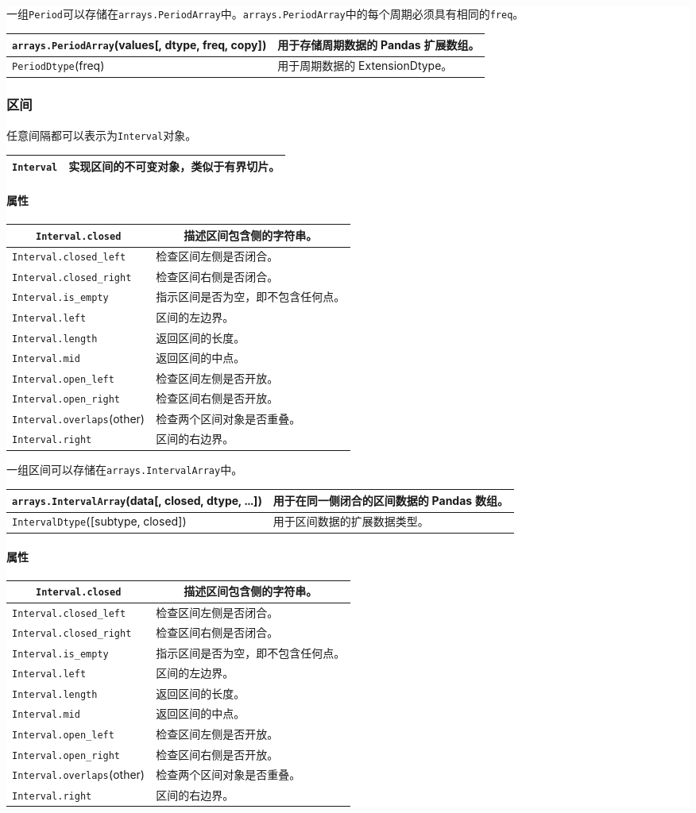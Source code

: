 一组`Period`可以存储在`arrays.PeriodArray`中。`arrays.PeriodArray`中的每个周期必须具有相同的`freq`。

| `arrays.PeriodArray`(values[, dtype, freq, copy]) | 用于存储周期数据的 Pandas 扩展数组。 |
| --- | --- |
| `PeriodDtype`(freq) | 用于周期数据的 ExtensionDtype。 |

### 区间

任意间隔都可以表示为`Interval`对象。

| `Interval` | 实现区间的不可变对象，类似于有界切片。 |
| --- | --- |

#### 属性

| `Interval.closed` | 描述区间包含侧的字符串。 |
| --- | --- |
| `Interval.closed_left` | 检查区间左侧是否闭合。 |
| `Interval.closed_right` | 检查区间右侧是否闭合。 |
| `Interval.is_empty` | 指示区间是否为空，即不包含任何点。 |
| `Interval.left` | 区间的左边界。 |
| `Interval.length` | 返回区间的长度。 |
| `Interval.mid` | 返回区间的中点。 |
| `Interval.open_left` | 检查区间左侧是否开放。 |
| `Interval.open_right` | 检查区间右侧是否开放。 |
| `Interval.overlaps`(other) | 检查两个区间对象是否重叠。 |
| `Interval.right` | 区间的右边界。 |

一组区间可以存储在`arrays.IntervalArray`中。

| `arrays.IntervalArray`(data[, closed, dtype, ...]) | 用于在同一侧闭合的区间数据的 Pandas 数组。 |
| --- | --- |
| `IntervalDtype`([subtype, closed]) | 用于区间数据的扩展数据类型。 |

#### 属性

| `Interval.closed` | 描述区间包含侧的字符串。 |
| --- | --- |
| `Interval.closed_left` | 检查区间左侧是否闭合。 |
| `Interval.closed_right` | 检查区间右侧是否闭合。 |
| `Interval.is_empty` | 指示区间是否为空，即不包含任何点。 |
| `Interval.left` | 区间的左边界。 |
| `Interval.length` | 返回区间的长度。 |
| `Interval.mid` | 返回区间的中点。 |
| `Interval.open_left` | 检查区间左侧是否开放。 |
| `Interval.open_right` | 检查区间右侧是否开放。 |
| `Interval.overlaps`(other) | 检查两个区间对象是否重叠。 |
| `Interval.right` | 区间的右边界。 |
